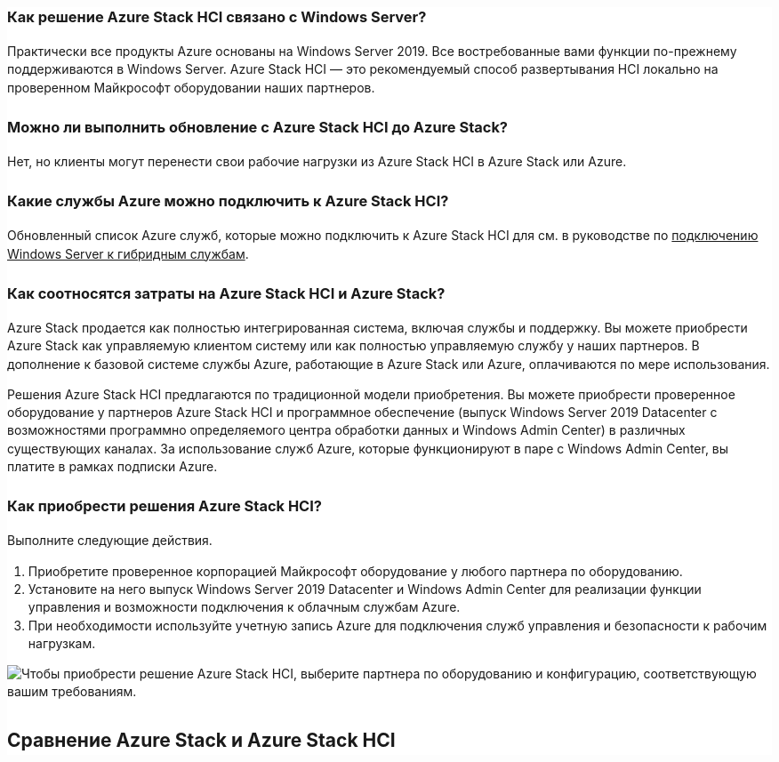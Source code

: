 ### <a name="how-does-azure-stack-hci-relate-to-windows-server"></a>Как решение Azure Stack HCI связано с Windows Server?

Практически все продукты Azure основаны на Windows Server 2019. Все востребованные вами функции по-прежнему поддерживаются в Windows Server. Azure Stack HCI — это рекомендуемый способ развертывания HCI локально на проверенном Майкрософт оборудовании наших партнеров.

### <a name="can-i-upgrade-from-azure-stack-hci-to-azure-stack"></a>Можно ли выполнить обновление с Azure Stack HCI до Azure Stack? 

Нет, но клиенты могут перенести свои рабочие нагрузки из Azure Stack HCI в Azure Stack или Azure.

### <a name="what-azure-services-can-i-connect-to-azure-stack-hci"></a>Какие службы Azure можно подключить к Azure Stack HCI?

Обновленный список Azure служб, которые можно подключить к Azure Stack HCI для см. в руководстве по [подключению Windows Server к гибридным службам](https://docs.microsoft.com/windows-server/manage/windows-admin-center/azure/index).

### <a name="how-does-the-cost-of-azure-stack-hci-compare-to-azure-stack"></a>Как соотносятся затраты на Azure Stack HCI и Azure Stack? 

Azure Stack продается как полностью интегрированная система, включая службы и поддержку. Вы можете приобрести Azure Stack как управляемую клиентом систему или как полностью управляемую службу у наших партнеров. В дополнение к базовой системе службы Azure, работающие в Azure Stack или Azure, оплачиваются по мере использования.

Решения Azure Stack HCI предлагаются по традиционной модели приобретения. Вы можете приобрести проверенное оборудование у партнеров Azure Stack HCI и программное обеспечение (выпуск Windows Server 2019 Datacenter с возможностями программно определяемого центра обработки данных и Windows Admin Center) в различных существующих каналах. За использование служб Azure, которые функционируют в паре с Windows Admin Center, вы платите в рамках подписки Azure.

### <a name="how-do-i-buy-azure-stack-hci-solutions"></a>Как приобрести решения Azure Stack HCI?

Выполните следующие действия.

1. Приобретите проверенное корпорацией Майкрософт оборудование у любого партнера по оборудованию.
1. Установите на него выпуск Windows Server 2019 Datacenter и Windows Admin Center для реализации функции управления и возможности подключения к облачным службам Azure.
1. При необходимости используйте учетную запись Azure для подключения служб управления и безопасности к рабочим нагрузкам.

![Чтобы приобрести решение Azure Stack HCI, выберите партнера по оборудованию и конфигурацию, соответствующую вашим требованиям.](media/azure-stack-hci/buying-azure-stack-hci.png)

## <a name="compare-azure-stack-and-azure-stack-hci"></a>Сравнение Azure Stack и Azure Stack HCI
